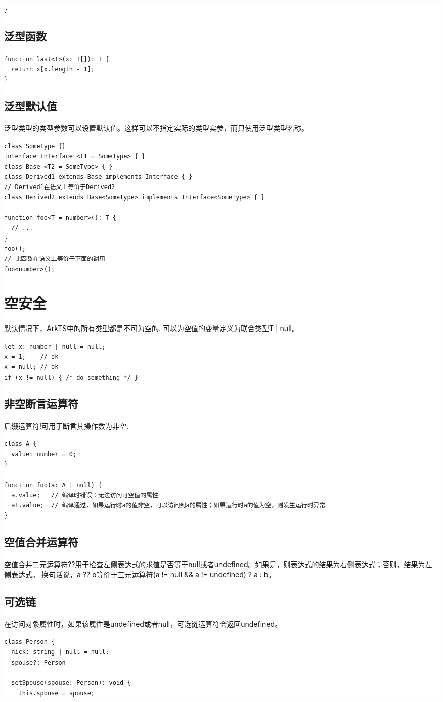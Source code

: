 ```
}
```
## 泛型函数
```
function last<T>(x: T[]): T {
  return x[x.length - 1];
}
```
## 泛型默认值
泛型类型的类型参数可以设置默认值。这样可以不指定实际的类型实参，而只使用泛型类型名称。
```
class SomeType {}
interface Interface <T1 = SomeType> { }
class Base <T2 = SomeType> { }
class Derived1 extends Base implements Interface { }
// Derived1在语义上等价于Derived2
class Derived2 extends Base<SomeType> implements Interface<SomeType> { }

function foo<T = number>(): T {
  // ...
}
foo();
// 此函数在语义上等价于下面的调用
foo<number>();
```
# 空安全
默认情况下，ArkTS中的所有类型都是不可为空的.
可以为空值的变量定义为联合类型T | null。
```
let x: number | null = null;
x = 1;    // ok
x = null; // ok
if (x != null) { /* do something */ }
```
## 非空断言运算符
后缀运算符!可用于断言其操作数为非空.
```
class A {
  value: number = 0;
}

function foo(a: A | null) {
  a.value;   // 编译时错误：无法访问可空值的属性
  a!.value;  // 编译通过，如果运行时a的值非空，可以访问到a的属性；如果运行时a的值为空，则发生运行时异常
}
```
## 空值合并运算符
空值合并二元运算符??用于检查左侧表达式的求值是否等于null或者undefined。如果是，则表达式的结果为右侧表达式；否则，结果为左侧表达式。
换句话说，a ?? b等价于三元运算符(a != null && a != undefined) ? a : b。
## 可选链
在访问对象属性时，如果该属性是undefined或者null，可选链运算符会返回undefined。
```
class Person {
  nick: string | null = null;
  spouse?: Person

  setSpouse(spouse: Person): void {
    this.spouse = spouse;
```